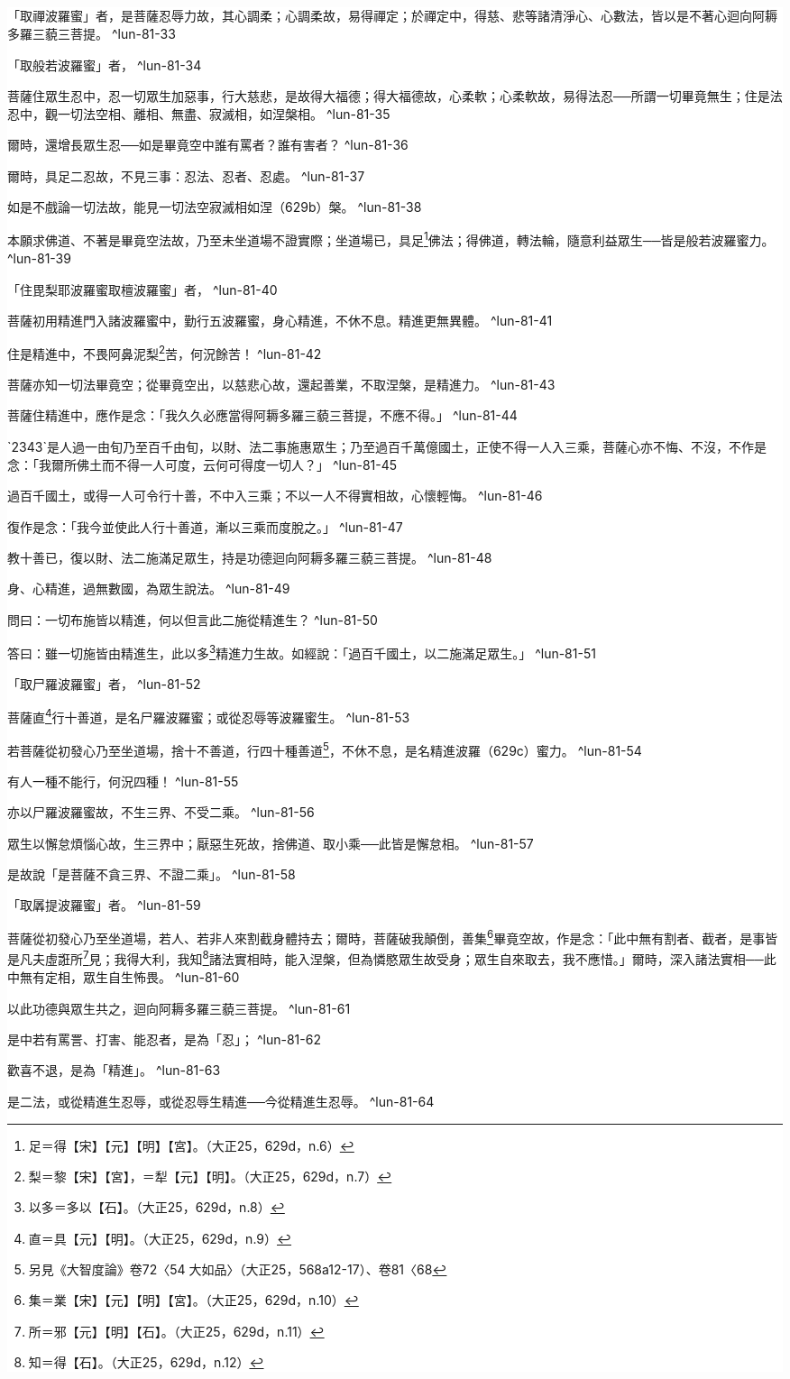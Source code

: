 「取禪波羅蜜」者，是菩薩忍辱力故，其心調柔；心調柔故，易得禪定；於禪定中，得慈、悲等諸清淨心、心數法，皆以是不著心迴向阿耨多羅三藐三菩提。 ^lun-81-33

「取般若波羅蜜」者， ^lun-81-34

菩薩住眾生忍中，忍一切眾生加惡事，行大慈悲，是故得大福德；得大福德故，心柔軟；心柔軟故，易得法忍──所謂一切畢竟無生；住是法忍中，觀一切法空相、離相、無盡、寂滅相，如涅槃相。 ^lun-81-35

爾時，還增長眾生忍──如是畢竟空中誰有罵者？誰有害者？ ^lun-81-36

爾時，具足二忍故，不見三事：忍法、忍者、忍處。 ^lun-81-37

如是不戲論一切法故，能見一切法空寂滅相如涅（629b）槃。 ^lun-81-38

本願求佛道、不著是畢竟空法故，乃至未坐道場不證實際；坐道場已，具足[^72]佛法；得佛道，轉法輪，隨意利益眾生──皆是般若波羅蜜力。 ^lun-81-39

「住毘梨耶波羅蜜取檀波羅蜜」者， ^lun-81-40

菩薩初用精進門入諸波羅蜜中，勤行五波羅蜜，身心精進，不休不息。精進更無異體。 ^lun-81-41

住是精進中，不畏阿鼻泥梨[^73]苦，何況餘苦！ ^lun-81-42

菩薩亦知一切法畢竟空；從畢竟空出，以慈悲心故，還起善業，不取涅槃，是精進力。 ^lun-81-43

菩薩住精進中，應作是念：「我久久必應當得阿耨多羅三藐三菩提，不應不得。」 ^lun-81-44

\`2343\`是人過一由旬乃至百千由旬，以財、法二事施惠眾生；乃至過百千萬億國土，正使不得一人入三乘，菩薩心亦不悔、不沒，不作是念：「我爾所佛土而不得一人可度，云何可得度一切人？」 ^lun-81-45

過百千國土，或得一人可令行十善，不中入三乘；不以一人不得實相故，心懷輕悔。 ^lun-81-46

復作是念：「我今並使此人行十善道，漸以三乘而度脫之。」 ^lun-81-47

教十善已，復以財、法二施滿足眾生，持是功德迴向阿耨多羅三藐三菩提。 ^lun-81-48

身、心精進，過無數國，為眾生說法。 ^lun-81-49

問曰：一切布施皆以精進，何以但言此二施從精進生？ ^lun-81-50

答曰：雖一切施皆由精進生，此以多[^74]精進力生故。如經說：「過百千國土，以二施滿足眾生。」 ^lun-81-51

「取尸羅波羅蜜」者， ^lun-81-52

菩薩直[^75]行十善道，是名尸羅波羅蜜；或從忍辱等波羅蜜生。 ^lun-81-53

若菩薩從初發心乃至坐道場，捨十不善道，行四十種善道[^76]，不休不息，是名精進波羅（629c）蜜力。 ^lun-81-54

有人一種不能行，何況四種！ ^lun-81-55

亦以尸羅波羅蜜故，不生三界、不受二乘。 ^lun-81-56

眾生以懈怠煩惱心故，生三界中；厭惡生死故，捨佛道、取小乘──此皆是懈怠相。 ^lun-81-57

是故說「是菩薩不貪三界、不證二乘」。 ^lun-81-58

「取羼提波羅蜜」者。 ^lun-81-59

菩薩從初發心乃至坐道場，若人、若非人來割截身體持去；爾時，菩薩破我顛倒，善集[^77]畢竟空故，作是念：「此中無有割者、截者，是事皆是凡夫虛誑所[^78]見；我得大利，我知[^79]諸法實相時，能入涅槃，但為憐愍眾生故受身；眾生自來取去，我不應惜。」爾時，深入諸法實相──此中無有定相，眾生自生怖畏。 ^lun-81-60

以此功德與眾生共之，迴向阿耨多羅三藐三菩提。 ^lun-81-61

是中若有罵詈、打害、能忍者，是為「忍」； ^lun-81-62

歡喜不退，是為「精進」。 ^lun-81-63

是二法，或從精進生忍辱，或從忍辱生精進──今從精進生忍辱。 ^lun-81-64


[^1]: （大智度......一）十八字＝（大智度論卷八十一釋第六十八品下攝五品）十八字【宋】，＝（大智度論卷第八十一釋第六十八品下攝五品）十九字【宮】，＝（大智度論卷八十一釋攝五品第六十八下）十七字【元】，＝（大智度論卷八十一釋六度相攝品第六十八之下有本作攝五品）二十六字【明】，＝（大智度經論卷第八十一釋第六十七品下）十七字【聖】。（大正25，626d，n.1）
[^2]: 〔坐〕－【宋】【元】【明】【宮】。（大正25，626d，n.3）
[^3]: 〔不〕－【石】。（大正25，626d，n.4）
[^4]: 《大智度論疏》卷24：
[^5]: 旬＝延【宮】【聖】。（大正25，626d，n.5）
[^6]: 世界＝國土【石】下同（大正25，626d，n.6）
[^7]: 《大般若波羅蜜多經》卷459〈67 相攝品〉：
[^8]: 另參見《大智度論》卷17〈1 序品〉（大正25，186a4-186b23）、卷20〈1
[^9]: 支＝枝【宋】【宮】【聖】【石】。（大正25，626d，n.7）
[^10]: 《大般若波羅蜜多經》卷459〈67
[^11]: 〔滅〕－【宮】。（大正25，626d，n.8）
[^12]: 不＝以【宮】。（大正25，626d，n.9）
[^13]: 《大般若波羅蜜多經》卷459〈67
[^14]: （1）怠＝息【宋】【元】【明】【宮】【聖】【石】。（大正25，626d，n.10）
[^15]: 〔若過十世界〕－【宋】【元】【明】【宮】【聖】【石】。（大正25，626d，n.11）
[^16]: 〔能〕－【宋】【元】【明】【宮】【聖】【石】。（大正25，626d，n.12）
[^17]: 《大般若波羅蜜多經》卷459〈67 相攝品〉：
[^18]: 住＝行【宮】【聖】【石】。（大正25，626d，n.13）
[^19]: 《大般若波羅蜜多經》卷459〈67 相攝品〉：
[^20]: 〔心〕－【宋】【元】【明】【宮】。（大正25，626d，n.14）
[^21]: 土＝國【石】。（大正25，626d，n.15）
[^22]: 《大般若波羅蜜多經》卷459〈67
[^23]: 〔不〕－【宋】【元】【明】【宮】。（大正25，627d，n.1）
[^24]: 〔一切〕－【宋】【元】【明】【宮】。（大正25，627d，n.2）
[^25]: （1）《放光般若經》卷15〈69 六度相攝品〉：
[^26]: 〔入〕－【宋】【元】【明】【聖】。（大正25，627d，n.3）
[^27]: 他＝人【石】。（大正25，627d，n.4）
[^28]: 修行＝行修【石】。（大正25，627d，n.5）
[^29]: 關於「五通」，另見《大智度論》卷5〈1
[^30]: 世界＝國【石】。（大正25，627d，n.7）
[^31]: 世界＝國土【石】。（大正25，627d，n.8）
[^32]: （1）《放光般若經》卷15〈69 六度相攝品〉：
[^33]: 應＋（觀）【石】。（大正25，627d，n.9）
[^34]: 《大般若波羅蜜多經》卷459〈67
[^35]: （1）十四空，見《摩訶般若波羅蜜經》卷12〈42
[^36]: 性＋（不得）【石】。（大正25，627d，n.10）
[^37]: 從初發意至坐道場，無妄分別。（印順法師，《大智度論筆記》［E023］p.322）
[^38]: 《大般若波羅蜜多經》卷459〈67
[^39]: 〔生〕－【宋】【元】【明】【宮】。（大正25，627d，n.13）
[^40]: 戒＋（因緣）【元】【明】。（大正25，627d，n.14）
[^41]: 《大般若波羅蜜多經》卷459〈67 相攝品〉：
[^42]: 受＋（諸）【宋】【元】【明】【宮】。（大正25，627d，n.17）
[^43]: 《大般若波羅蜜多經》卷459〈67 相攝品〉：
[^44]: （1）參見《大智度論》卷31〈1
[^45]: 《大般若波羅蜜多經》卷459〈67
[^46]: 參見《大智度論》卷21〈1 序品〉（大正25，215a7-216c22）、卷44〈12
[^47]: 〔相〕－【宮】。（大正25，628d，n.1）
[^48]: 參見《大智度論》卷21〈1 序品〉（大正25，216c22-217a2）、卷44〈12
[^49]: 想定＝相空【聖】。（大正25，628d，n.3）
[^50]: （1）《一切經音義》卷1：「奮迅(上分問反，《廣雅》：奮振也。鄭玄注《禮記》：動也。《說文》：翬也。郭璞云：翬翬然，飛貌也，從大隹、從田字。《書》云：大鳥在田欲飛曰奮。經文從臼，非也。下荀俊反，《廣雅》，奮迅：振羽也。《爾雅》：迅，疾也。《說文》：從辵卂聲。翬音暉，奞音雖，辵音丑略反，卂音信）。」（大正54，316a23-24）
[^51]: 參見《增壹阿含經》卷18〈26 四意斷品〉（大正2，640a18-29）。
[^52]: 欲＋（離）【元】【明】【石】。（大正25，628d，n.4）
[^53]: 超越三昧。（印順法師，《大智度論筆記》［E023］p.322）
[^54]: 參見《大智度論》卷17〈1 序品〉（大正25，188b27-c5）、卷39〈4
[^55]: 空＝定【聖】。（大正25，628d，n.7）
[^56]: 《大般若波羅蜜多經》卷459〈67
[^57]: 《大智度論疏》卷24：
[^58]: 〔應〕－【宮】【聖】【石】。（大正25，628d，n.10）
[^59]: 《大智度論疏》卷24：
[^60]: 〔次第〕－【宋】【元】【明】【宮】。（大正25，628d，n.11）
[^61]: 六度：在家多修布施，出家多修餘五。（印順法師，《大智度論筆記》〔E007〕p.299）
[^62]: 截割＝割截【宋】【元】【明】【宮】。（大正25，628d，n.12）
[^63]: 廢＝癡【聖】。（大正25，628d，n.13）
[^64]: 〔生〕－【宋】【宮】【聖】。（大正25，628d，n.14）
[^65]: ┌不惱眾生
[^66]: 未＝求【聖】。（大正25，628d，n.15）
[^67]: 《大智度論疏》卷24：
[^68]: 《大智度論疏》卷24：「迴向處者，明其果寂也。」（卍新續藏46，915c24-916a1）
[^69]: 不＋（能）【宋】【元】【明】【宮】，（憂）【聖】。（大正25，629d，n.1）
[^70]: 若＝苦【宮】。（大正25，629d，n.3）
[^71]: 正：39.副詞。僅，只。（《漢語大詞典》（五），p.302）
[^72]: 足＝得【宋】【元】【明】【宮】。（大正25，629d，n.6）
[^73]: 梨＝黎【宋】【宮】，＝犁【元】【明】。（大正25，629d，n.7）
[^74]: 以多＝多以【石】。（大正25，629d，n.8）
[^75]: 直＝具【元】【明】。（大正25，629d，n.9）
[^76]: 另見《大智度論》卷72〈54 大如品〉（大正25，568a12-17）、卷81〈68
[^77]: 集＝業【宋】【元】【明】【宮】。（大正25，629d，n.10）
[^78]: 所＝邪【元】【明】【石】。（大正25，629d，n.11）
[^79]: 知＝得【石】。（大正25，629d，n.12）
[^80]: （1）參見《長阿含經》卷6（5經）《小緣經》：「天地始終，劫盡壞時，眾生命終皆生光音天，自然化生，以念為食，光明自照，神足飛空；其後此地盡變為水，無不周遍。」（大正1，37b28-c2）
[^81]: 《大智度論疏》卷24：
[^82]: （1）《大智度論疏》卷24：
[^83]: 便＝使【聖】。（大正25，629d，n.16）
[^84]: 御：6.控制，約束以為用。（《漢語大詞典》（三），p.1021）
[^85]: 攝＋（使）【石】。（大正25，629d，n.17）
[^86]: 逸：1.奔跑。3.疾速。11.放縱，淫荒。（《漢語大詞典》（十），p.1001）
[^87]: 加＝如【聖】。（大正25，630d，n.1）
[^88]: 進＝懃【石】。（大正25，630d，n.2）
[^89]: 《大智度論疏》卷24：
[^90]: 《大正藏》原作「天」，今依《高麗藏》作「又」（第14冊，1192a21）。
[^91]: 案：「菩薩精進力故......又欲教化一切眾生」這段文，應是對應《大智度論》卷81〈68
[^92]: 《大智度論疏》卷24：
[^93]: ┌觀法實相，於一切法不見法相，不見非法相
[^94]: 心故＝故心【宋】【元】【明】【宮】。（大正25，630d，n.3）
[^95]: 深＋（有）【宋】【元】【明】【宮】。（大正25，630d，n.4）
[^96]: 息＝怠【宋】【元】【明】【宮】。（大正25，630d，n.5）
[^97]: 以＋（故）【宋】【元】【明】【宮】。（大正25，630d，n.6）
[^98]: 四空：不可得空、無法空、有法空、無法有法空。
[^99]: 切＋（相）【聖】。（大正25，630d，n.7）
[^100]: 入＝八【宮】。（大正25，630d，n.8）
[^101]: 餘：2.未盡，不盡，殘剩。10.之後，以後。（《漢語大詞典》（十二），p.544）
[^102]: 軟＝渜【石】。（大正25，630d，n.9）
[^103]: 〔詈〕－【聖】。（大正25，630d，n.11）
[^104]: 眾生忍─┬────柔順忍──────淺
[^105]: 《大智度論》卷81〈68 六度相攝品〉（大正25，628a26-c20）
[^106]: 又＝人【聖】。（大正25，630d，n.12）
[^107]: 超＝士踔【元】【明】。（大正25，630d，n.15）
[^108]: 躑（ㄓˊ）：2.跳躍。3.蹬踢。（《漢語大詞典》（十），p.564）
[^109]: （1）丈數＝數丈【聖】。（大正25，630d，n.16）
[^110]: 難詰（ㄐㄧㄝˊ）：詰問辯難，質詢。（《漢語大詞典》（十一），p.904）
[^111]: 傾＝須【石】。（大正25，630d，n.17）
[^112]: 二＋（入）【宋】【元】【明】【宮】。（大正25，630d，n.19）
[^113]: 說布施等，皆入寂滅法中。（印順法師，《大智度論筆記》〔E023〕p.322）
[^114]: 三種功德：
[^115]: 非＝於【聖】【石】。（大正25，630d，n.21）
[^116]: 生＋（故）【元】【明】。（大正25，631d，n.1）
[^117]: 戒＋（已）【石】。（大正25，631d，n.2）
[^118]: 動＝懃【宮】【聖】。（大正25，631d，n.3）
[^119]: 燈＝鐙【宋】【元】【宮】。（大正25，631d，n.4）
[^120]: 別＝茄【宋】【元】【明】【聖】【石】，＝莂【宮】。（大正25，631d，n.5）
[^121]: （1）《思益梵天所問經》卷4（大正15，57a25-b5），《勝思惟梵天所問經》卷3（大正15，78a422）。
[^122]: 與此相近者，參見《大毘婆沙論》卷134引契經：
[^123]: （1）雖言[離禪無智]{.underline}，多用慧力得禪定。（印順法師，《大智度論筆記》［E023］p.322）
[^124]: 特＝持【聖】。（大正25，631d，n.6）
[^125]: 特牛：2.公牛。（《漢語大詞典》（六），p.261）
[^126]: （1）出處待考。
[^127]: 多＋（有）【石】。（大正25，631d，n.9）
[^128]: 〔禪樂〕－【宋】【宮】。（大正25，631d，n.11）
[^129]: 六度互具行：一時具足。（印順法師，《大智度論筆記》〔E003〕p.291）
[^130]: 勝＝降【宮】【聖】。（大正25，631d，n.12）
[^131]: 時＋（戒）【石】。（大正25，631d，n.13）
[^132]: 者＋（相）【元】【明】。（大正25，631d，n.14）
[^133]: 《大正藏》原作「異」，今依《高麗藏》作「畏」（第14冊，1194a22）。
[^134]: 〔宋〕元照撰，《四分律行事鈔資持記》卷2：「有殘無殘(犯下四篇，非一生障，名有殘。彼說無殘，犯初篇，永障，名無殘。反說有殘）。」（大正40，263b13-14）
[^135]: 下意：1.謂屈意，虛心和順。（《漢語大詞典》（一），p.327）
[^136]: 奪：6.喪失，失去。（《漢語大詞典》（二），p.1559）
[^137]: 易：3.改變，更改。（《漢語大詞典》（五），p.632）
[^138]: （1）《雜阿含經》卷47（1246經）：「復次，淨心進向比丘除次麁垢，欲覺、恚覺、害覺，如彼生金除麁沙礫。
[^139]: （大）＋功【石】。（大正25，631d，n.16）
[^140]: 愛戒＝戒【宋】【元】【明】【宮】【石】，〔愛戒〕－【聖】。（大正25，631d，n.17）
[^141]: 愛＝受【石】。（大正25，631d，n.18）
[^142]: 坌（ㄅㄣˋ）：3.塵埃等粉狀物粘著於他物。（《漢語大詞典》（二），p.1055）
[^143]: 後＝復【石】。（大正25，632d，n.1）
[^144]: 廢＝離【宋】【元】【明】【宮】。（大正25，632d，n.2）
[^145]: 起＝超【宮】。（大正25，632d，n.6）
[^146]: 六度互具行：一時具足。（印順法師，《大智度論筆記》〔E003〕p.291）